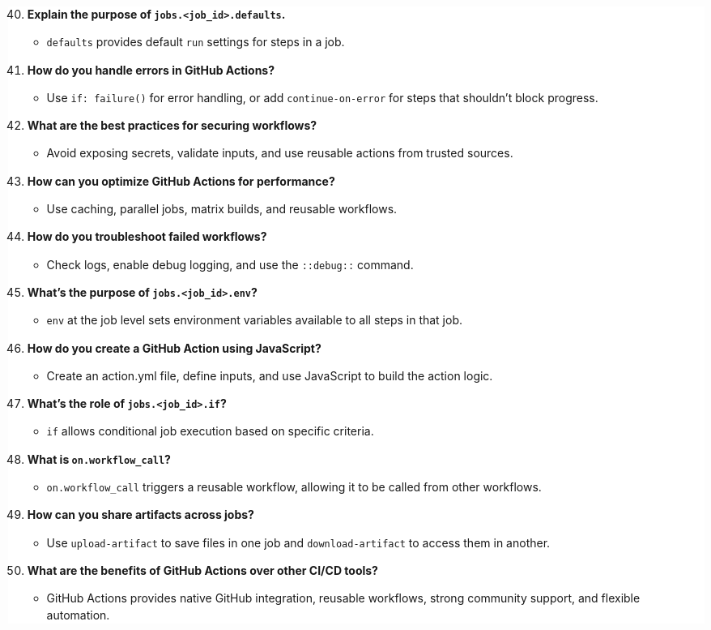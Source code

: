 40.  **Explain the purpose of `jobs.<job_id>.defaults`.**
    
     - `defaults` provides default `run` settings for steps in a job.



41.  **How do you handle errors in GitHub Actions?**
    
     - Use `if: failure()` for error handling, or add `continue-on-error` for steps that shouldn’t block progress.
   
42.  **What are the best practices for securing workflows?**
    
     - Avoid exposing secrets, validate inputs, and use reusable actions from trusted sources.
  
43.  **How can you optimize GitHub Actions for performance?**
    
     - Use caching, parallel jobs, matrix builds, and reusable workflows.
  
44.  **How do you troubleshoot failed workflows?**
    
     - Check logs, enable debug logging, and use the `::debug::` command.
   
45.  **What’s the purpose of `jobs.<job_id>.env`?**
    
     - `env` at the job level sets environment variables available to all steps in that job.
   
46.  **How do you create a GitHub Action using JavaScript?**
    
     - Create an action.yml file, define inputs, and use JavaScript to build the action logic.
   
47.  **What’s the role of `jobs.<job_id>.if`?**
    
      - `if` allows conditional job execution based on specific criteria.
   
48.  **What is `on.workflow_call`?**
    
     - `on.workflow_call` triggers a reusable workflow, allowing it to be called from other workflows.
   
49.  **How can you share artifacts across jobs?**
    
     - Use `upload-artifact` to save files in one job and `download-artifact` to access them in another.
  
50.  **What are the benefits of GitHub Actions over other CI/CD tools?**
    
     - GitHub Actions provides native GitHub integration, reusable workflows, strong community support, and flexible automation.
